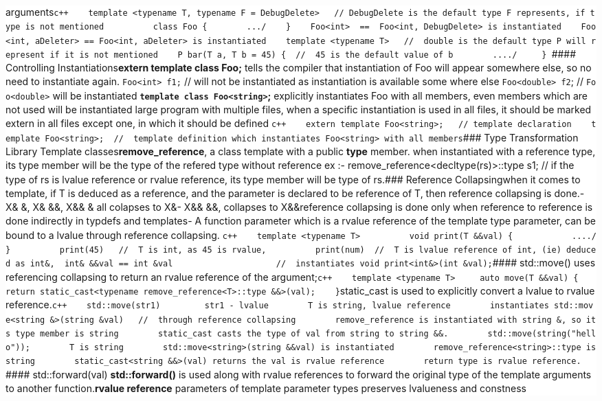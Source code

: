 arguments```c++    template <typename T, typename F = DebugDelete>   // DebugDelete is the default type F represents, if type is not mentioned          class Foo {        .../    }    Foo<int>  ==  Foo<int, DebugDelete> is instantiated    Foo<int, aDeleter> == Foo<int, aDeleter> is instantiated    template <typename T>   //  double is the default type P will represent if it is not mentioned    P bar(T a, T b = 45) {  //  45 is the default value of b        ..../     } ```#### Controlling Instantiations**extern template class Foo<int>;**  tells the compiler that instantiation of Foo<int> will appear somewhere else, so no need to instantiate again.          `Foo<int> f1;`   //  will not be instantiated as instantiation is available some where else        `Foo<double> f2`;  //  `Foo<double>` will be instantiated       **`template class Foo<string>`;**  explicitly instantiates Foo<string> with all members, even members which are not used will be instantiated          large program with multiple files, when a specific instantiation is used in all files, it should be marked extern in all files except one, in which it should be defined      ```c++    extern template Foo<string>;   // template declaration    template Foo<string>;  //  template definition which instantiates Foo<string> with all members```### Type Transformation Library Template classes**remove_reference**, a class template with a public **type** member. when instantiated with a reference type, its type member will be the type of the refered type without reference         ex :-        remove_reference<decltype(rs)>::type s1;  //  if the type of rs is lvalue reference or rvalue reference, its type member will be type of rs.### Reference Collapsingwhen it comes to template, if T is deduced as a reference, and the parameter is declared to be reference of T, then reference collapsing is done.- X& &, X& &&, X&& & all colapses to X&- X&& &&, collapses to X&&reference collapsing is done only when reference to reference is done indirectly in typdefs and templates- A function parameter which is a rvalue reference of the template type parameter, can be bound to a lvalue through reference collapsing.      ```c++    template <typename T>          void print(T &&val) {            ..../         }          print(45)   //  T is int, as 45 is rvalue,          print(num)  //  T is lvalue reference of int, (ie) deduced as int&,  int& &&val == int &val                     //  instantiates void print<int&>(int &val);```#### std::move()  uses referencing collapsing to return an rvalue reference of the argument;```c++    template <typename T>     auto move(T &&val) {        return static_cast<typename remove_reference<T>::type &&>(val);    }```static_cast is used to explicitly convert a lvalue to rvalue reference.```c++    std::move(str1)         str1 - lvalue        T is string, lvalue reference        instantiates std::move<string &>(string &val)   //  through reference collapsing        remove_reference is instantiated with string &, so its type member is string        static_cast casts the type of val from string to string &&.        std::move(string("hello"));        T is string        std::move<string>(string &&val) is instantiated        remove_reference<string>::type is string        static_cast<string &&>(val) returns the val is rvalue reference        return type is rvalue reference.```#### std::forward<T>(val) **std::forward()** is used along with rvalue references to forward the original type of the template arguments to another function.**rvalue reference** parameters of template parameter types preserves lvalueness and constness